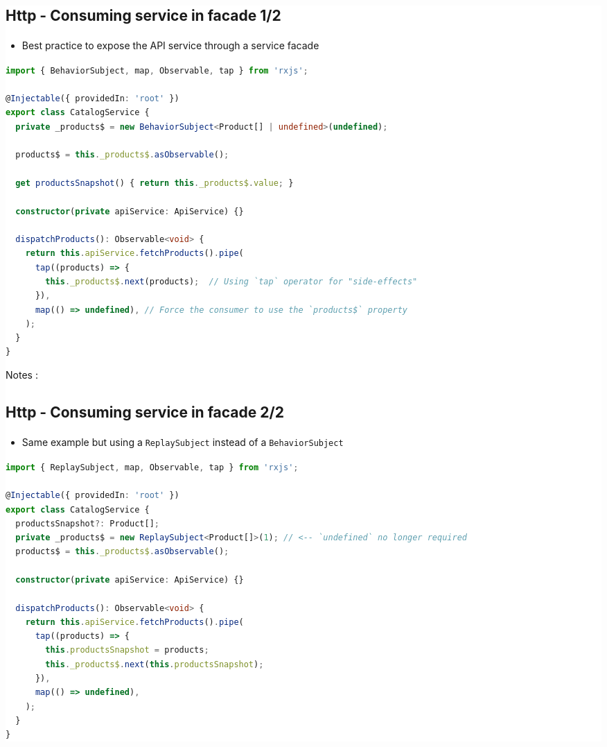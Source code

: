 

## Http - Consuming service in facade 1/2

- Best practice to expose the API service through a service facade

```ts
import { BehaviorSubject, map, Observable, tap } from 'rxjs';

@Injectable({ providedIn: 'root' })
export class CatalogService {
  private _products$ = new BehaviorSubject<Product[] | undefined>(undefined);

  products$ = this._products$.asObservable();

  get productsSnapshot() { return this._products$.value; }

  constructor(private apiService: ApiService) {}

  dispatchProducts(): Observable<void> {
    return this.apiService.fetchProducts().pipe(
      tap((products) => {
        this._products$.next(products);  // Using `tap` operator for "side-effects"
      }),
      map(() => undefined), // Force the consumer to use the `products$` property
    );
  }
}
```

Notes :



## Http - Consuming service in facade 2/2

- Same example but using a `ReplaySubject` instead of a `BehaviorSubject`

```ts
import { ReplaySubject, map, Observable, tap } from 'rxjs';

@Injectable({ providedIn: 'root' })
export class CatalogService {
  productsSnapshot?: Product[];
  private _products$ = new ReplaySubject<Product[]>(1); // <-- `undefined` no longer required
  products$ = this._products$.asObservable();

  constructor(private apiService: ApiService) {}

  dispatchProducts(): Observable<void> {
    return this.apiService.fetchProducts().pipe(
      tap((products) => {
        this.productsSnapshot = products;
        this._products$.next(this.productsSnapshot);
      }),
      map(() => undefined),
    );
  }
}
```
